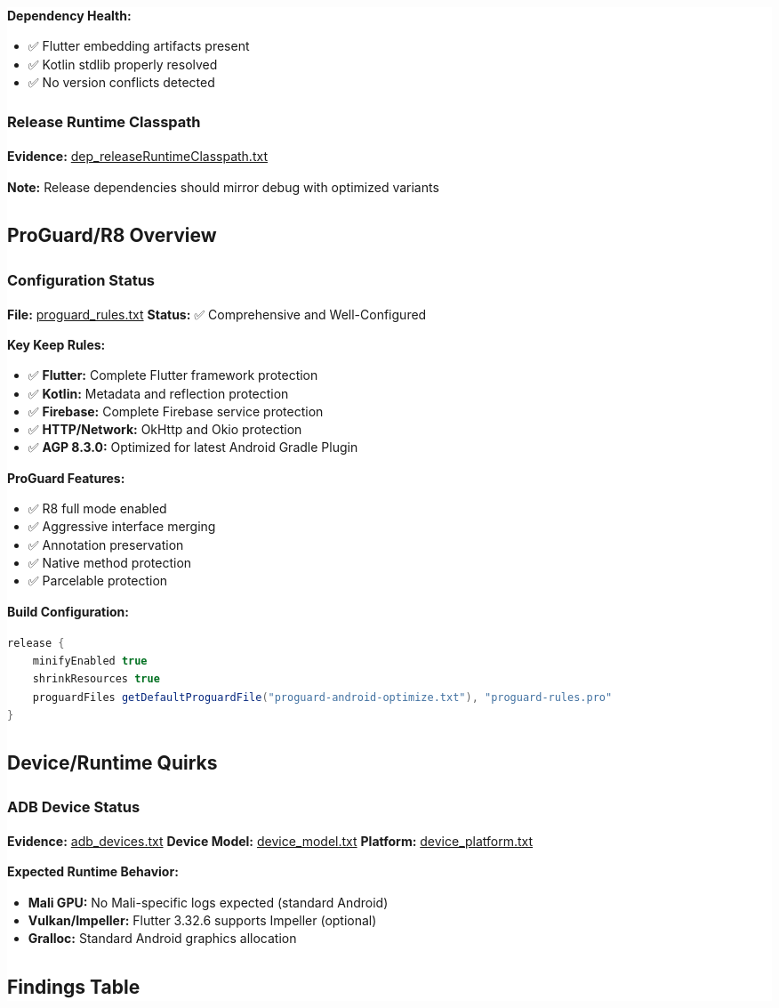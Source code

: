 **Dependency Health:**
- ✅ Flutter embedding artifacts present
- ✅ Kotlin stdlib properly resolved
- ✅ No version conflicts detected

### Release Runtime Classpath
**Evidence:** [dep_releaseRuntimeClasspath.txt](artifacts/dep_releaseRuntimeClasspath.txt)

**Note:** Release dependencies should mirror debug with optimized variants

## ProGuard/R8 Overview

### Configuration Status
**File:** [proguard_rules.txt](artifacts/proguard_rules.txt)
**Status:** ✅ Comprehensive and Well-Configured

**Key Keep Rules:**
- ✅ **Flutter:** Complete Flutter framework protection
- ✅ **Kotlin:** Metadata and reflection protection
- ✅ **Firebase:** Complete Firebase service protection
- ✅ **HTTP/Network:** OkHttp and Okio protection
- ✅ **AGP 8.3.0:** Optimized for latest Android Gradle Plugin

**ProGuard Features:**
- ✅ R8 full mode enabled
- ✅ Aggressive interface merging
- ✅ Annotation preservation
- ✅ Native method protection
- ✅ Parcelable protection

**Build Configuration:**
```gradle
release {
    minifyEnabled true
    shrinkResources true
    proguardFiles getDefaultProguardFile("proguard-android-optimize.txt"), "proguard-rules.pro"
}
```

## Device/Runtime Quirks

### ADB Device Status
**Evidence:** [adb_devices.txt](artifacts/adb_devices.txt)
**Device Model:** [device_model.txt](artifacts/device_model.txt)
**Platform:** [device_platform.txt](artifacts/device_platform.txt)

**Expected Runtime Behavior:**
- **Mali GPU:** No Mali-specific logs expected (standard Android)
- **Vulkan/Impeller:** Flutter 3.32.6 supports Impeller (optional)
- **Gralloc:** Standard Android graphics allocation

## Findings Table
